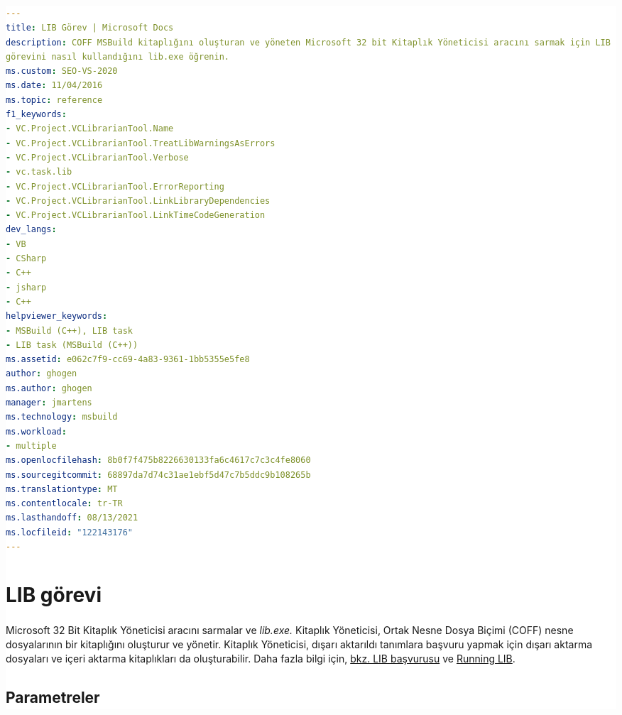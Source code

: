 ```yaml
---
title: LIB Görev | Microsoft Docs
description: COFF MSBuild kitaplığını oluşturan ve yöneten Microsoft 32 bit Kitaplık Yöneticisi aracını sarmak için LIB görevini nasıl kullandığını lib.exe öğrenin.
ms.custom: SEO-VS-2020
ms.date: 11/04/2016
ms.topic: reference
f1_keywords:
- VC.Project.VCLibrarianTool.Name
- VC.Project.VCLibrarianTool.TreatLibWarningsAsErrors
- VC.Project.VCLibrarianTool.Verbose
- vc.task.lib
- VC.Project.VCLibrarianTool.ErrorReporting
- VC.Project.VCLibrarianTool.LinkLibraryDependencies
- VC.Project.VCLibrarianTool.LinkTimeCodeGeneration
dev_langs:
- VB
- CSharp
- C++
- jsharp
- C++
helpviewer_keywords:
- MSBuild (C++), LIB task
- LIB task (MSBuild (C++))
ms.assetid: e062c7f9-cc69-4a83-9361-1bb5355e5fe8
author: ghogen
ms.author: ghogen
manager: jmartens
ms.technology: msbuild
ms.workload:
- multiple
ms.openlocfilehash: 8b0f7f475b8226630133fa6c4617c7c3c4fe8060
ms.sourcegitcommit: 68897da7d74c31ae1ebf5d47c7b5ddc9b108265b
ms.translationtype: MT
ms.contentlocale: tr-TR
ms.lasthandoff: 08/13/2021
ms.locfileid: "122143176"
---
```

# <a name="lib-task"></a>LIB görevi

Microsoft 32 Bit Kitaplık Yöneticisi aracını sarmalar ve *lib.exe.* Kitaplık Yöneticisi, Ortak Nesne Dosya Biçimi (COFF) nesne dosyalarının bir kitaplığını oluşturur ve yönetir. Kitaplık Yöneticisi, dışarı aktarıldı tanımlara başvuru yapmak için dışarı aktarma dosyaları ve içeri aktarma kitaplıkları da oluşturabilir. Daha fazla bilgi için, [bkz. LIB başvurusu](/cpp/build/reference/lib-reference) ve [Running LIB](/cpp/build/reference/running-lib).

## <a name="parameters"></a>Parametreler
